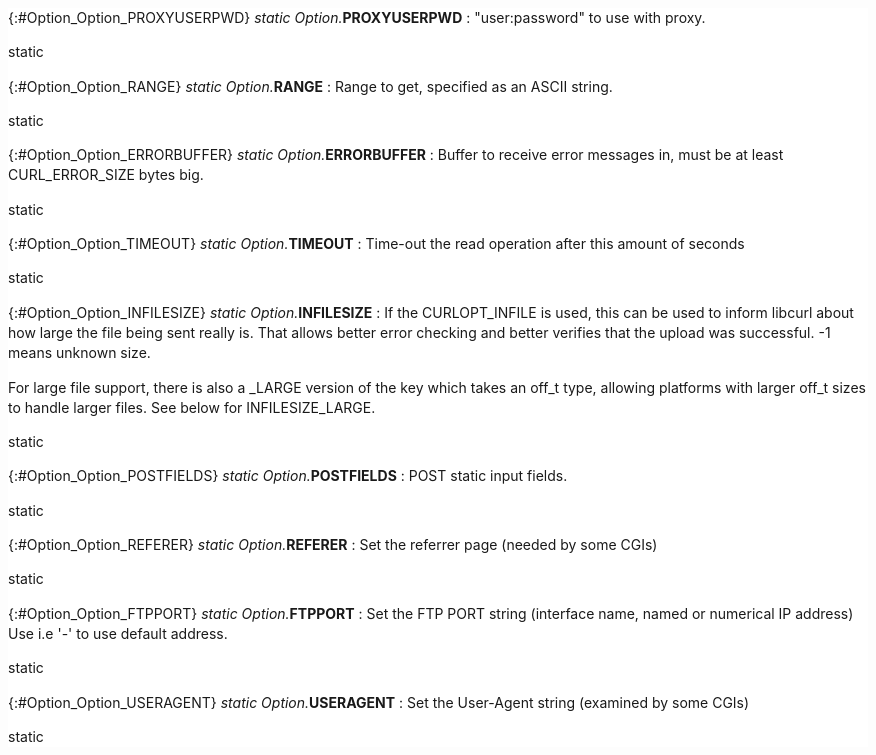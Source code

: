 

{:#Option_Option_PROXYUSERPWD} _static_ _Option._**PROXYUSERPWD**
: "user:password" to use with proxy. 
   <div class="cite"><span class="hint">static</span> <span></span></div>



{:#Option_Option_RANGE} _static_ _Option._**RANGE**
: Range to get, specified as an ASCII string. 
   <div class="cite"><span class="hint">static</span> <span></span></div>



{:#Option_Option_ERRORBUFFER} _static_ _Option._**ERRORBUFFER**
: Buffer to receive error messages in, must be at least CURL_ERROR_SIZE
  bytes big. 
   <div class="cite"><span class="hint">static</span> <span></span></div>



{:#Option_Option_TIMEOUT} _static_ _Option._**TIMEOUT**
: Time-out the read operation after this amount of seconds 
   <div class="cite"><span class="hint">static</span> <span></span></div>



{:#Option_Option_INFILESIZE} _static_ _Option._**INFILESIZE**
: If the CURLOPT_INFILE is used, this can be used to inform libcurl about
  how large the file being sent really is. That allows better error
  checking and better verifies that the upload was successful. -1 means
  unknown size.
 
  For large file support, there is also a _LARGE version of the key
  which takes an off_t type, allowing platforms with larger off_t
  sizes to handle larger files.  See below for INFILESIZE_LARGE.  
   <div class="cite"><span class="hint">static</span> <span></span></div>



{:#Option_Option_POSTFIELDS} _static_ _Option._**POSTFIELDS**
: POST static input fields. 
   <div class="cite"><span class="hint">static</span> <span></span></div>



{:#Option_Option_REFERER} _static_ _Option._**REFERER**
: Set the referrer page (needed by some CGIs) 
   <div class="cite"><span class="hint">static</span> <span></span></div>



{:#Option_Option_FTPPORT} _static_ _Option._**FTPPORT**
: Set the FTP PORT string (interface name, named or numerical IP address)
        Use i.e '-' to use default address.  <div class="cite"><span class="hint">static</span> <span></span></div>



{:#Option_Option_USERAGENT} _static_ _Option._**USERAGENT**
: Set the User-Agent string (examined by some CGIs) 
   <div class="cite"><span class="hint">static</span> <span></span></div>

